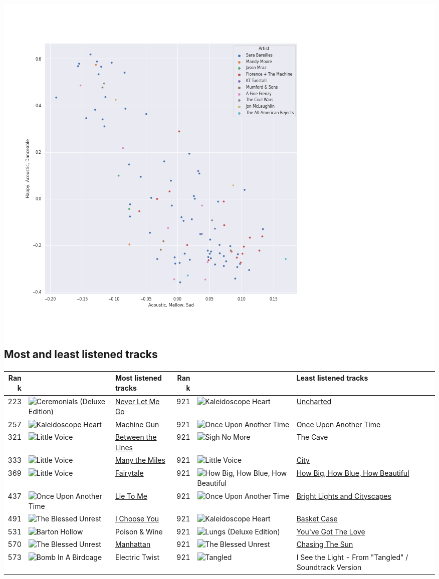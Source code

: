 ![Comparison of Artist](../../images/genres/neo_mellow/artists_comparison.png)
## Most and least listened tracks
| Rank | ​ | Most listened tracks | Rank | ​​ | Least listened tracks |
|---:|:---|:---|---:|:---|:---|
| 223 | <img src="https://i.scdn.co/image/ab67616d0000b273527d94ecf554774fc313bf48" alt="Ceremonials (Deluxe Edition)" width="50" /> | [Never Let Me Go](../../artists/florence_+_the_machine/overview.md) | 921 | <img src="https://i.scdn.co/image/ab67616d0000b2733fa3caf3da101e3cd28a53a6" alt="Kaleidoscope Heart" width="50" /> | [Uncharted](../../artists/sara_bareilles/overview.md) |
| 257 | <img src="https://i.scdn.co/image/ab67616d0000b2733fa3caf3da101e3cd28a53a6" alt="Kaleidoscope Heart" width="50" /> | [Machine Gun](../../artists/sara_bareilles/overview.md) | 921 | <img src="https://i.scdn.co/image/ab67616d0000b2731cb638deee3de9a9060ca6aa" alt="Once Upon Another Time" width="50" /> | [Once Upon Another Time](../../artists/sara_bareilles/overview.md) |
| 321 | <img src="https://i.scdn.co/image/ab67616d0000b2731c3e0a58f3ee28af2922e351" alt="Little Voice" width="50" /> | [Between the Lines](../../artists/sara_bareilles/overview.md) | 921 | <img src="https://i.scdn.co/image/ab67616d0000b2736d0a13a643d83342430c07da" alt="Sigh No More" width="50" /> | The Cave |
| 333 | <img src="https://i.scdn.co/image/ab67616d0000b2731c3e0a58f3ee28af2922e351" alt="Little Voice" width="50" /> | [Many the Miles](../../artists/sara_bareilles/overview.md) | 921 | <img src="https://i.scdn.co/image/ab67616d0000b2731c3e0a58f3ee28af2922e351" alt="Little Voice" width="50" /> | [City](../../artists/sara_bareilles/overview.md) |
| 369 | <img src="https://i.scdn.co/image/ab67616d0000b2731c3e0a58f3ee28af2922e351" alt="Little Voice" width="50" /> | [Fairytale](../../artists/sara_bareilles/overview.md) | 921 | <img src="https://i.scdn.co/image/ab67616d0000b273749edeb8bb7308fcb146badc" alt="How Big, How Blue, How Beautiful" width="50" /> | [How Big, How Blue, How Beautiful](../../artists/florence_+_the_machine/overview.md) |
| 437 | <img src="https://i.scdn.co/image/ab67616d0000b2731cb638deee3de9a9060ca6aa" alt="Once Upon Another Time" width="50" /> | [Lie To Me](../../artists/sara_bareilles/overview.md) | 921 | <img src="https://i.scdn.co/image/ab67616d0000b2731cb638deee3de9a9060ca6aa" alt="Once Upon Another Time" width="50" /> | [Bright Lights and Cityscapes](../../artists/sara_bareilles/overview.md) |
| 491 | <img src="https://i.scdn.co/image/ab67616d0000b273022b4010e20659300f42c375" alt="The Blessed Unrest" width="50" /> | [I Choose You](../../artists/sara_bareilles/overview.md) | 921 | <img src="https://i.scdn.co/image/ab67616d0000b2733fa3caf3da101e3cd28a53a6" alt="Kaleidoscope Heart" width="50" /> | [Basket Case](../../artists/sara_bareilles/overview.md) |
| 531 | <img src="https://i.scdn.co/image/ab67616d0000b2737ebde0a5bb07f53a99c15224" alt="Barton Hollow" width="50" /> | Poison & Wine | 921 | <img src="https://i.scdn.co/image/ab67616d0000b2730672b0f8756ae2af86e8a5ce" alt="Lungs (Deluxe Edition)" width="50" /> | [You've Got The Love](../../artists/florence_+_the_machine/overview.md) |
| 570 | <img src="https://i.scdn.co/image/ab67616d0000b273022b4010e20659300f42c375" alt="The Blessed Unrest" width="50" /> | [Manhattan](../../artists/sara_bareilles/overview.md) | 921 | <img src="https://i.scdn.co/image/ab67616d0000b273022b4010e20659300f42c375" alt="The Blessed Unrest" width="50" /> | [Chasing The Sun](../../artists/sara_bareilles/overview.md) |
| 573 | <img src="https://i.scdn.co/image/ab67616d0000b273e7b8e0abcd5cdc4c8b5a238c" alt="Bomb In A Birdcage" width="50" /> | Electric Twist | 921 | <img src="https://i.scdn.co/image/ab67616d0000b273597905f8f46dfc60f5a6d11f" alt="Tangled" width="50" /> | I See the Light - From "Tangled" / Soundtrack Version |
